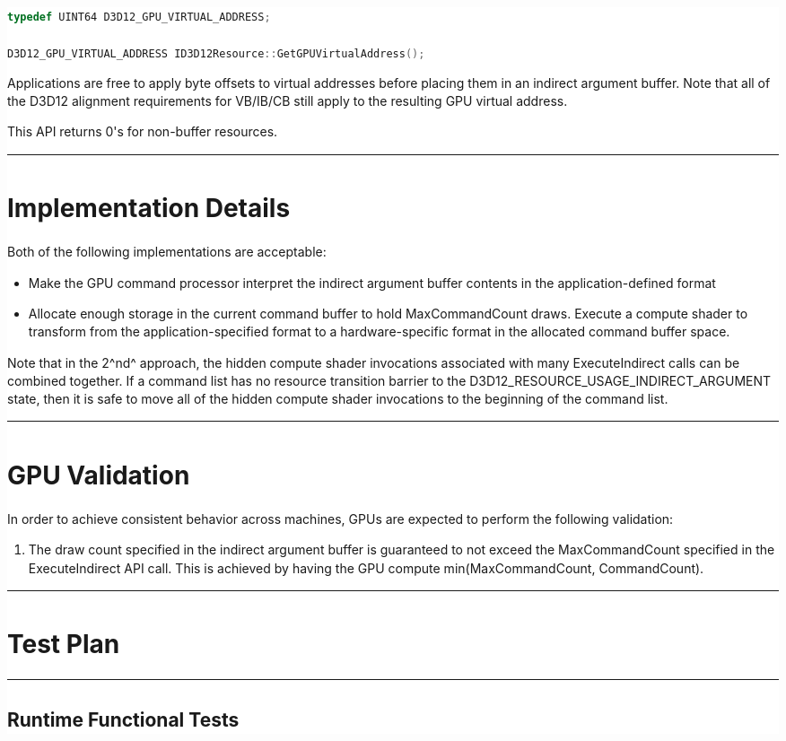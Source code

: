 ```C++
typedef UINT64 D3D12_GPU_VIRTUAL_ADDRESS;

D3D12_GPU_VIRTUAL_ADDRESS ID3D12Resource::GetGPUVirtualAddress();
```

Applications are free to apply byte offsets to virtual addresses before
placing them in an indirect argument buffer. Note that all of the D3D12
alignment requirements for VB/IB/CB still apply to the resulting GPU
virtual address.

This API returns 0's for non-buffer resources.

---

# Implementation Details

Both of the following implementations are acceptable:

- Make the GPU command processor interpret the indirect argument
    buffer contents in the application-defined format

- Allocate enough storage in the current command buffer to hold
    MaxCommandCount draws. Execute a compute shader to transform from
    the application-specified format to a hardware-specific format in
    the allocated command buffer space.

Note that in the 2^nd^ approach, the hidden compute shader invocations
associated with many ExecuteIndirect calls can be combined together. If
a command list has no resource transition barrier to the
D3D12_RESOURCE_USAGE_INDIRECT_ARGUMENT state, then it is safe to
move all of the hidden compute shader invocations to the beginning of
the command list.

---

# GPU Validation

In order to achieve consistent behavior across machines, GPUs are
expected to perform the following validation:

1. The draw count specified in the indirect argument buffer is
    guaranteed to not exceed the MaxCommandCount specified in the
    ExecuteIndirect API call. This is achieved by having the GPU compute
    min(MaxCommandCount, CommandCount).

---

# Test Plan

---

## Runtime Functional Tests
